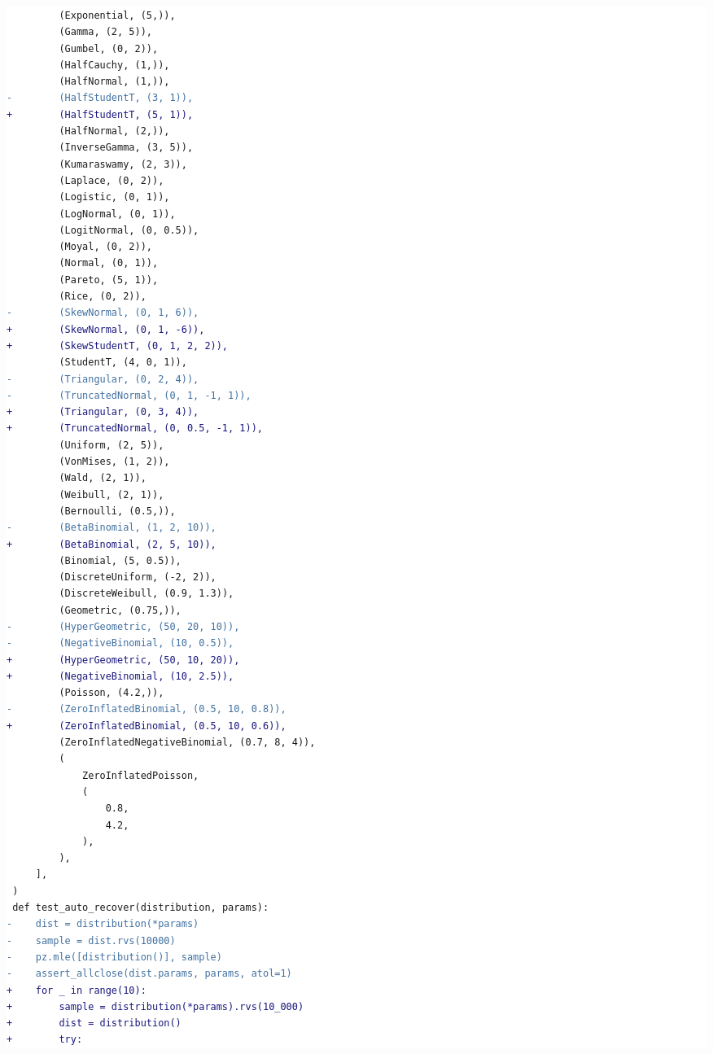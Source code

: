 ```diff
         (Exponential, (5,)),
         (Gamma, (2, 5)),
         (Gumbel, (0, 2)),
         (HalfCauchy, (1,)),
         (HalfNormal, (1,)),
-        (HalfStudentT, (3, 1)),
+        (HalfStudentT, (5, 1)),
         (HalfNormal, (2,)),
         (InverseGamma, (3, 5)),
         (Kumaraswamy, (2, 3)),
         (Laplace, (0, 2)),
         (Logistic, (0, 1)),
         (LogNormal, (0, 1)),
         (LogitNormal, (0, 0.5)),
         (Moyal, (0, 2)),
         (Normal, (0, 1)),
         (Pareto, (5, 1)),
         (Rice, (0, 2)),
-        (SkewNormal, (0, 1, 6)),
+        (SkewNormal, (0, 1, -6)),
+        (SkewStudentT, (0, 1, 2, 2)),
         (StudentT, (4, 0, 1)),
-        (Triangular, (0, 2, 4)),
-        (TruncatedNormal, (0, 1, -1, 1)),
+        (Triangular, (0, 3, 4)),
+        (TruncatedNormal, (0, 0.5, -1, 1)),
         (Uniform, (2, 5)),
         (VonMises, (1, 2)),
         (Wald, (2, 1)),
         (Weibull, (2, 1)),
         (Bernoulli, (0.5,)),
-        (BetaBinomial, (1, 2, 10)),
+        (BetaBinomial, (2, 5, 10)),
         (Binomial, (5, 0.5)),
         (DiscreteUniform, (-2, 2)),
         (DiscreteWeibull, (0.9, 1.3)),
         (Geometric, (0.75,)),
-        (HyperGeometric, (50, 20, 10)),
-        (NegativeBinomial, (10, 0.5)),
+        (HyperGeometric, (50, 10, 20)),
+        (NegativeBinomial, (10, 2.5)),
         (Poisson, (4.2,)),
-        (ZeroInflatedBinomial, (0.5, 10, 0.8)),
+        (ZeroInflatedBinomial, (0.5, 10, 0.6)),
         (ZeroInflatedNegativeBinomial, (0.7, 8, 4)),
         (
             ZeroInflatedPoisson,
             (
                 0.8,
                 4.2,
             ),
         ),
     ],
 )
 def test_auto_recover(distribution, params):
-    dist = distribution(*params)
-    sample = dist.rvs(10000)
-    pz.mle([distribution()], sample)
-    assert_allclose(dist.params, params, atol=1)
+    for _ in range(10):
+        sample = distribution(*params).rvs(10_000)
+        dist = distribution()
+        try:
```